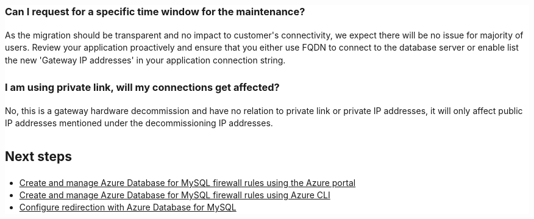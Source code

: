 ### Can I request for a specific time window for the maintenance? 
As the migration should be transparent and no impact to customer's connectivity, we expect there will be no issue for majority of users. Review your application proactively and ensure that you either use FQDN to connect to the database server or enable list the new 'Gateway IP addresses' in your application connection string.

### I am using private link, will my connections get affected?
No, this is a gateway hardware decommission and have no relation to private link or private IP addresses, it will only affect public IP addresses mentioned under the decommissioning IP addresses.



## Next steps
* [Create and manage Azure Database for MySQL firewall rules using the Azure portal](./howto-manage-firewall-using-portal.md)
* [Create and manage Azure Database for MySQL firewall rules using Azure CLI](./howto-manage-firewall-using-cli.md)
* [Configure redirection with Azure Database for MySQL](./howto-redirection.md)